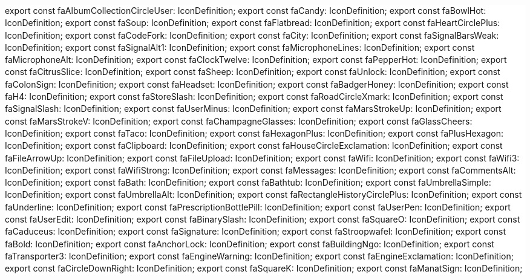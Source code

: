 export const faAlbumCollectionCircleUser: IconDefinition;
export const faCandy: IconDefinition;
export const faBowlHot: IconDefinition;
export const faSoup: IconDefinition;
export const faFlatbread: IconDefinition;
export const faHeartCirclePlus: IconDefinition;
export const faCodeFork: IconDefinition;
export const faCity: IconDefinition;
export const faSignalBarsWeak: IconDefinition;
export const faSignalAlt1: IconDefinition;
export const faMicrophoneLines: IconDefinition;
export const faMicrophoneAlt: IconDefinition;
export const faClockTwelve: IconDefinition;
export const faPepperHot: IconDefinition;
export const faCitrusSlice: IconDefinition;
export const faSheep: IconDefinition;
export const faUnlock: IconDefinition;
export const faColonSign: IconDefinition;
export const faHeadset: IconDefinition;
export const faBadgerHoney: IconDefinition;
export const faH4: IconDefinition;
export const faStoreSlash: IconDefinition;
export const faRoadCircleXmark: IconDefinition;
export const faSignalSlash: IconDefinition;
export const faUserMinus: IconDefinition;
export const faMarsStrokeUp: IconDefinition;
export const faMarsStrokeV: IconDefinition;
export const faChampagneGlasses: IconDefinition;
export const faGlassCheers: IconDefinition;
export const faTaco: IconDefinition;
export const faHexagonPlus: IconDefinition;
export const faPlusHexagon: IconDefinition;
export const faClipboard: IconDefinition;
export const faHouseCircleExclamation: IconDefinition;
export const faFileArrowUp: IconDefinition;
export const faFileUpload: IconDefinition;
export const faWifi: IconDefinition;
export const faWifi3: IconDefinition;
export const faWifiStrong: IconDefinition;
export const faMessages: IconDefinition;
export const faCommentsAlt: IconDefinition;
export const faBath: IconDefinition;
export const faBathtub: IconDefinition;
export const faUmbrellaSimple: IconDefinition;
export const faUmbrellaAlt: IconDefinition;
export const faRectangleHistoryCirclePlus: IconDefinition;
export const faUnderline: IconDefinition;
export const faPrescriptionBottlePill: IconDefinition;
export const faUserPen: IconDefinition;
export const faUserEdit: IconDefinition;
export const faBinarySlash: IconDefinition;
export const faSquareO: IconDefinition;
export const faCaduceus: IconDefinition;
export const faSignature: IconDefinition;
export const faStroopwafel: IconDefinition;
export const faBold: IconDefinition;
export const faAnchorLock: IconDefinition;
export const faBuildingNgo: IconDefinition;
export const faTransporter3: IconDefinition;
export const faEngineWarning: IconDefinition;
export const faEngineExclamation: IconDefinition;
export const faCircleDownRight: IconDefinition;
export const faSquareK: IconDefinition;
export const faManatSign: IconDefinition;